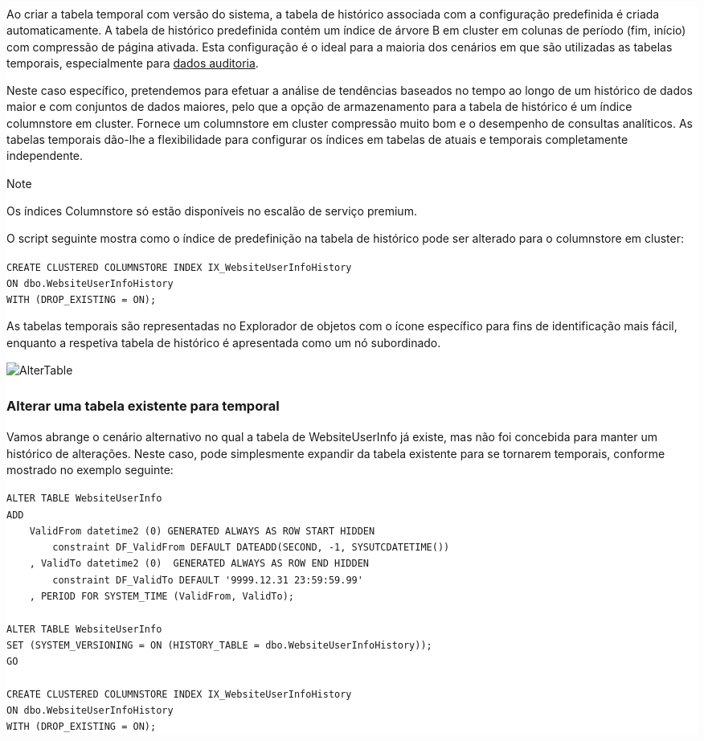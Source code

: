 Ao criar a tabela temporal com versão do sistema, a tabela de histórico associada com a configuração predefinida é criada automaticamente. A tabela de histórico predefinida contém um índice de árvore B em cluster em colunas de período (fim, início) com compressão de página ativada. Esta configuração é o ideal para a maioria dos cenários em que são utilizadas as tabelas temporais, especialmente para [dados auditoria](https://msdn.microsoft.com/library/mt631669.aspx#Anchor_0). 

Neste caso específico, pretendemos para efetuar a análise de tendências baseados no tempo ao longo de um histórico de dados maior e com conjuntos de dados maiores, pelo que a opção de armazenamento para a tabela de histórico é um índice columnstore em cluster. Fornece um columnstore em cluster compressão muito bom e o desempenho de consultas analíticos. As tabelas temporais dão-lhe a flexibilidade para configurar os índices em tabelas de atuais e temporais completamente independente. 

> [!NOTE]
> Os índices Columnstore só estão disponíveis no escalão de serviço premium.
>

O script seguinte mostra como o índice de predefinição na tabela de histórico pode ser alterado para o columnstore em cluster:

````
CREATE CLUSTERED COLUMNSTORE INDEX IX_WebsiteUserInfoHistory
ON dbo.WebsiteUserInfoHistory
WITH (DROP_EXISTING = ON); 
````

As tabelas temporais são representadas no Explorador de objetos com o ícone específico para fins de identificação mais fácil, enquanto a respetiva tabela de histórico é apresentada como um nó subordinado.

![AlterTable](./media/sql-database-temporal-tables/AzureTemporal4.png)

### <a name="alter-existing-table-to-temporal"></a>Alterar uma tabela existente para temporal
Vamos abrange o cenário alternativo no qual a tabela de WebsiteUserInfo já existe, mas não foi concebida para manter um histórico de alterações. Neste caso, pode simplesmente expandir da tabela existente para se tornarem temporais, conforme mostrado no exemplo seguinte:

````
ALTER TABLE WebsiteUserInfo 
ADD 
    ValidFrom datetime2 (0) GENERATED ALWAYS AS ROW START HIDDEN  
        constraint DF_ValidFrom DEFAULT DATEADD(SECOND, -1, SYSUTCDATETIME())
    , ValidTo datetime2 (0)  GENERATED ALWAYS AS ROW END HIDDEN   
        constraint DF_ValidTo DEFAULT '9999.12.31 23:59:59.99'
    , PERIOD FOR SYSTEM_TIME (ValidFrom, ValidTo); 

ALTER TABLE WebsiteUserInfo  
SET (SYSTEM_VERSIONING = ON (HISTORY_TABLE = dbo.WebsiteUserInfoHistory));
GO

CREATE CLUSTERED COLUMNSTORE INDEX IX_WebsiteUserInfoHistory
ON dbo.WebsiteUserInfoHistory
WITH (DROP_EXISTING = ON); 
````
